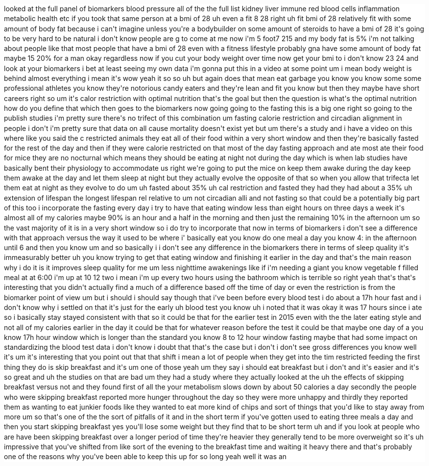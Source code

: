 looked at the full panel of biomarkers blood pressure all of the the full list kidney liver immune red blood cells inflammation metabolic health etc if you took that same person at a bmi of 28 uh even a fit 8 28 right uh fit bmi of 28 relatively fit with some amount of body fat because i can't imagine unless you're a bodybuilder on some amount of steroids to have a bmi of 28 it's going to be very hard to be natural i don't know people are g to come at me now i'm 5 foot7 215 and my body fat is 5% i'm not talking about people like that most people that have a bmi of 28 even with a fitness lifestyle probably gna have some amount of body fat maybe 15 20% for a man okay regardless now if you cut your body weight over time now get your bmi to i don't know 23 24 and look at your biomarkers i bet at least seeing my own data i'm gonna put this in a video at some point um i mean body weight is behind almost everything i mean it's wow yeah it so so uh but again does that mean eat garbage you know you know some some professional athletes you know they're notorious candy eaters and they're lean and fit you know but then they maybe have short careers right so um it's calor restriction with optimal nutrition that's the goal but then the question is what's the optimal nutrition how do you define that which then goes to the biomarkers now going going to the fasting this is a big one right so going to the publish studies i'm pretty sure there's no trifect of this combination um fasting calorie restriction and circadian alignment in people i don't i'm pretty sure that data on all cause mortality doesn't exist yet but um there's a study and i have a video on this where like you said the c restricted animals they eat all of their food within a very short window and then they're basically fasted for the rest of the day and then if they were calorie restricted on that most of the day fasting approach and ate most ate their food for mice they are no nocturnal which means they should be eating at night not during the day which is when lab studies have basically bent their physiology to accommodate us right we're going to put the mice on keep them awake during the day keep them awake at the day and let them sleep at night but they actually evolve the opposite of that so when you allow that trifecta let them eat at night as they evolve to do um uh fasted about 35% uh cal restriction and fasted they had they had about a 35% uh extension of lifespan the longest lifespan rel relative to um not circadian alli and not fasting so that could be a potentially big part of this too i incorporate the fasting every day i try to have that eating window less than eight hours on three days a week it's almost all of my calories maybe 90% is an hour and a half in the morning and then just the remaining 10% in the afternoon um so the vast majority of it is in a very short window so i do try to incorporate that now in terms of biomarkers i don't see a difference with that approach versus the way it used to be where i' basically eat you know do one meal a day you know 4: in the afternoon until 6 and then you know um and so basically i i don't see any difference in the biomarkers there in terms of sleep quality it's immeasurably better uh you know trying to get that eating window and finishing it earlier in the day and that's the main reason why i do it is it improves sleep quality for me um less nighttime awakenings like if i'm needing a giant you know vegetable f filled meal at at 6:00 i'm up at 10 12 two i mean i'm up every two hours using the bathroom which is terrible so right yeah that's that's interesting that you didn't actually find a much of a difference based off the time of day or even the restriction is from the biomarker point of view um but i should i should say though that i've been before every blood test i do about a 17h hour fast and i don't know why i settled on that it's just for the early uh blood test you know uh i noted that it was okay it was 17 hours since i ate so i basically stay stayed consistent with that so it could be that for the earlier test in 2015 even with the the later eating style and not all of my calories earlier in the day it could be that for whatever reason before the test it could be that maybe one day of a you know 17h hour window which is longer than the standard you know 8 to 12 hour window fasting maybe that had some impact on standardizing the blood test data i don't know i doubt that that's the case but i don't i don't see gross differences you know well it's um it's interesting that you point out that that shift i mean a lot of people when they get into the tim restricted feeding the first thing they do is skip breakfast and it's um one of those yeah um they say i should eat breakfast but i don't and it's easier and it's so great and uh the studies on that are bad um they had a study where they actually looked at the uh the effects of skipping breakfast versus not and they found first of all the your metabolism slows down by about 50 calories a day secondly the people who were skipping breakfast reported more hunger throughout the day so they were more unhappy and thirdly they reported them as wanting to eat junkier foods like they wanted to eat more kind of chips and sort of things that you'd like to stay away from more um so that's one of the the sort of pitfalls of it and in the short term if you've gotten used to eating three meals a day and then you start skipping breakfast yes you'll lose some weight but they find that to be short term uh and if you look at people who are have been skipping breakfast over a longer period of time they're heavier they generally tend to be more overweight so it's uh impressive that you've shifted from like sort of the evening to the breakfast time and waiting it heavy there and that's probably one of the reasons why you've been able to keep this up for so long yeah well it was an